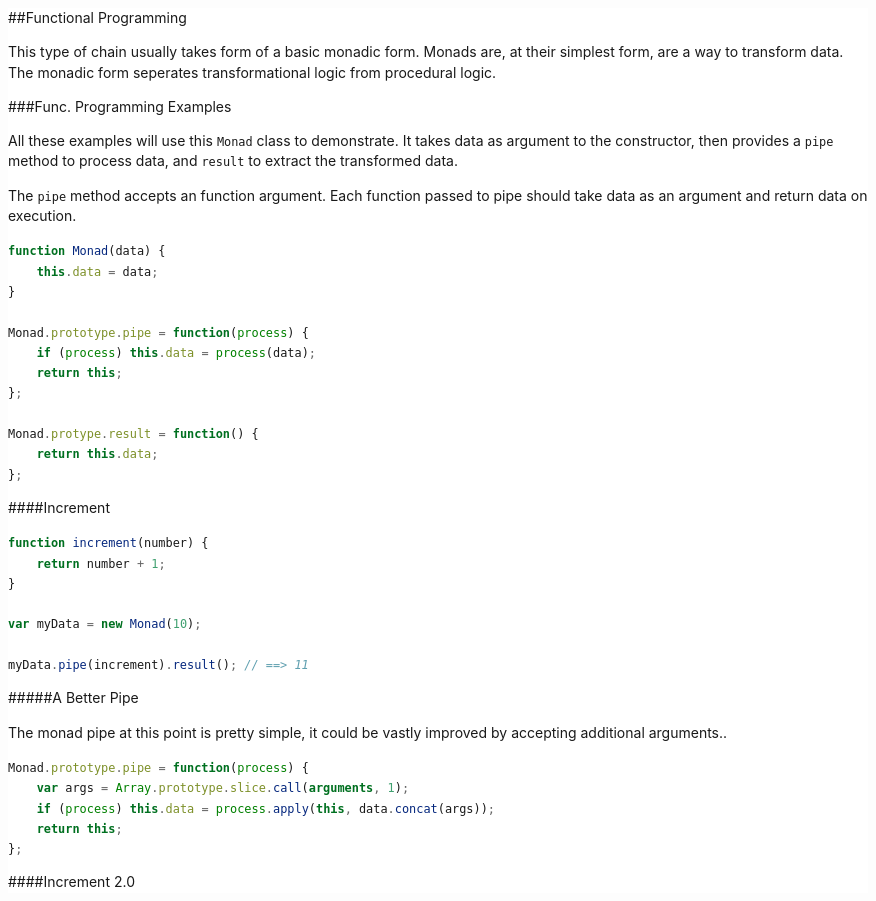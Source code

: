 
##Functional Programming

This type of chain usually takes form of a basic monadic form.  Monads are, at their simplest form, are a way to transform data.  The monadic form seperates transformational logic from procedural logic.

###Func. Programming Examples

All these examples will use this `Monad` class to demonstrate.  It takes data as argument to the constructor, then provides a `pipe` method to process data, and `result` to extract the transformed data.  

The `pipe` method accepts an function argument.  Each function passed to pipe should take data as an argument and return data on execution.

```js
function Monad(data) {
    this.data = data;
}

Monad.prototype.pipe = function(process) {
    if (process) this.data = process(data);
    return this;
};

Monad.protype.result = function() {
    return this.data;
};
```

####Increment

```js
function increment(number) {
    return number + 1;
}

var myData = new Monad(10);

myData.pipe(increment).result(); // ==> 11

```

#####A Better Pipe

The monad pipe at this point is pretty simple, it could be vastly improved by accepting additional arguments..

```js
Monad.prototype.pipe = function(process) {
    var args = Array.prototype.slice.call(arguments, 1);
    if (process) this.data = process.apply(this, data.concat(args));
    return this;
};
```

####Increment 2.0
